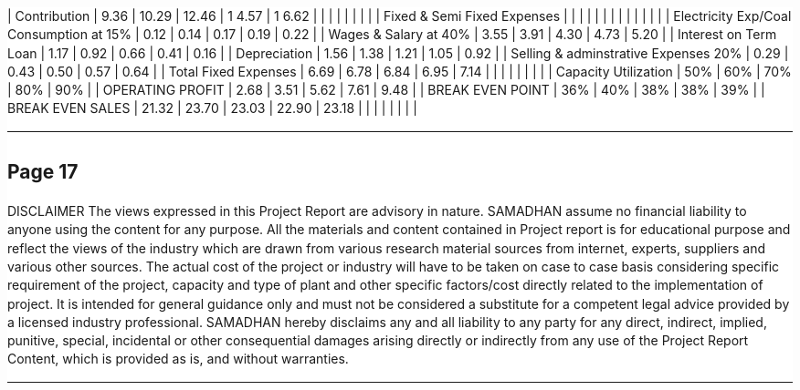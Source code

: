 | Contribution | 9.36 | 10.29 | 12.46 | 1 4.57 | 1 6.62 |
|  |  |  |  |  |  |
| Fixed & Semi Fixed Expenses |  |  |  |  |  |
|  |  |  |  |  |  |
| Electricity Exp/Coal Consumption at 15% | 0.12 | 0.14 | 0.17 | 0.19 | 0.22 |
| Wages & Salary at 40% | 3.55 | 3.91 | 4.30 | 4.73 | 5.20 |
| Interest on Term Loan | 1.17 | 0.92 | 0.66 | 0.41 | 0.16 |
| Depreciation | 1.56 | 1.38 | 1.21 | 1.05 | 0.92 |
| Selling & adminstrative Expenses 20% | 0.29 | 0.43 | 0.50 | 0.57 | 0.64 |
| Total Fixed Expenses | 6.69 | 6.78 | 6.84 | 6.95 | 7.14 |
|  |  |  |  |  |  |
| Capacity Utilization | 50% | 60% | 70% | 80% | 90% |
| OPERATING PROFIT | 2.68 | 3.51 | 5.62 | 7.61 | 9.48 |
| BREAK EVEN POINT | 36% | 40% | 38% | 38% | 39% |
| BREAK EVEN SALES | 21.32 | 23.70 | 23.03 | 22.90 | 23.18 |
|  |  |  |  |  |  |

---

## Page 17

DISCLAIMER The views expressed in this Project Report are advisory in nature. SAMADHAN assume no financial liability to anyone using the content for any purpose. All the materials and content contained in Project report is for educational purpose and reflect the views of the industry which are drawn from various research material sources from internet, experts, suppliers and various other sources. The actual cost of the project or industry will have to be taken on case to case basis considering specific requirement of the project, capacity and type of plant and other specific factors/cost directly related to the implementation of project. It is intended for general guidance only and must not be considered a substitute for a competent legal advice provided by a licensed industry professional. SAMADHAN hereby disclaims any and all liability to any party for any direct, indirect, implied, punitive, special, incidental or other consequential damages arising directly or indirectly from any use of the Project Report Content, which is provided as is, and without warranties.

---
